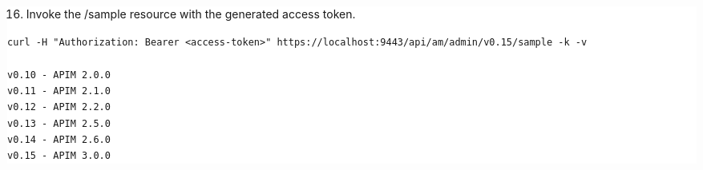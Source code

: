 16. Invoke the /sample resource with the generated access token.

```
curl -H "Authorization: Bearer <access-token>" https://localhost:9443/api/am/admin/v0.15/sample -k -v

v0.10 - APIM 2.0.0
v0.11 - APIM 2.1.0
v0.12 - APIM 2.2.0
v0.13 - APIM 2.5.0
v0.14 - APIM 2.6.0
v0.15 - APIM 3.0.0
```

